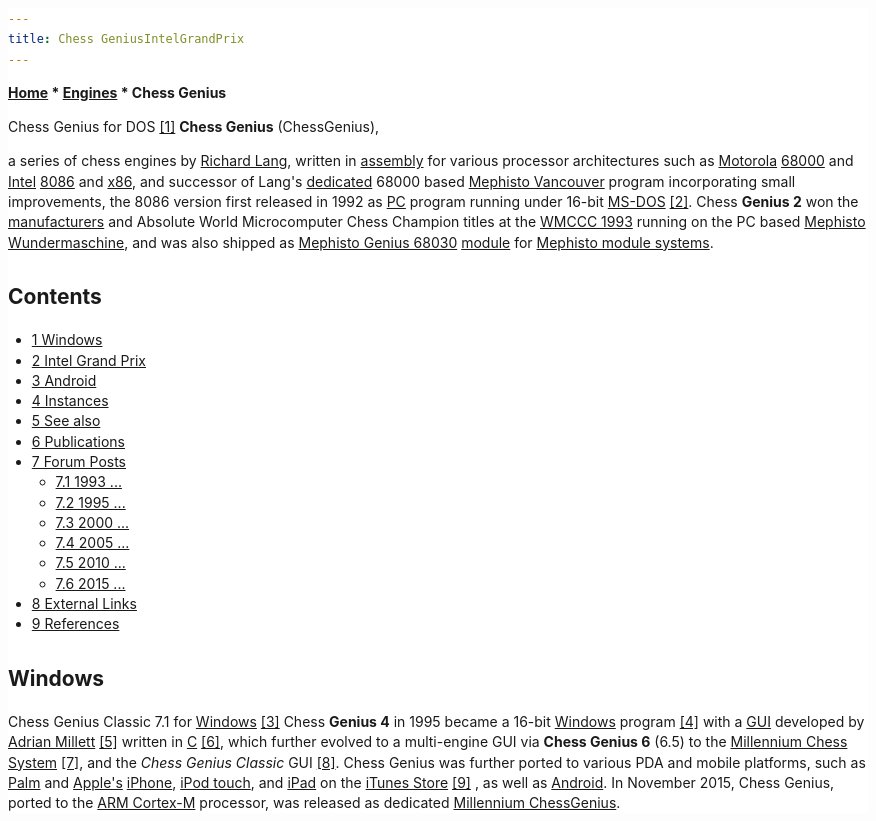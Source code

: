 ```yaml
---
title: Chess GeniusIntelGrandPrix
---
```

**[Home](Home "Home") * [Engines](Engines "Engines") * Chess Genius**

[](http://www.septober.de/chess/index.htm) Chess Genius for DOS <a id="cite-note-1" href="#cite-ref-1">[1]</a>
**Chess Genius** (ChessGenius),

a series of chess engines by [Richard Lang](Richard_Lang "Richard Lang"), written in [assembly](Assembly "Assembly") for various processor architectures such as [Motorola](index.php?title=Motorola&action=edit&redlink=1 "Motorola (page does not exist)") [68000](68000 "68000") and [Intel](Intel "Intel") [8086](8086 "8086") and [x86](X86 "X86"), and successor of Lang's [dedicated](Dedicated_Chess_Computers "Dedicated Chess Computers") 68000 based [Mephisto Vancouver](Mephisto_Vancouver "Mephisto Vancouver") program incorporating small improvements, the 8086 version first released in 1992 as [PC](IBM_PC "IBM PC") program running under 16-bit [MS-DOS](MS-DOS "MS-DOS") <a id="cite-note-2" href="#cite-ref-2">[2]</a>. Chess **Genius 2** won the [manufacturers](WMCCC_1993#Manufacturers "WMCCC 1993") and Absolute World Microcomputer Chess Champion titles at the [WMCCC 1993](WMCCC_1993 "WMCCC 1993") running on the PC based [Mephisto Wundermaschine](Mephisto_Wundermaschine "Mephisto Wundermaschine"), and was also shipped as [Mephisto Genius 68030](Mephisto_Genius_68030 "Mephisto Genius 68030") [module](Module "Module") for [Mephisto module systems](Mephisto_Module_Systems "Mephisto Module Systems").

## Contents

- [1 Windows](#windows)
- [2 Intel Grand Prix](#intel-grand-prix)
- [3 Android](#android)
- [4 Instances](#instances)
- [5 See also](#see-also)
- [6 Publications](#publications)
- [7 Forum Posts](#forum-posts)
  - [7.1 1993 ...](#1993-...)
  - [7.2 1995 ...](#1995-...)
  - [7.3 2000 ...](#2000-...)
  - [7.4 2005 ...](#2005-...)
  - [7.5 2010 ...](#2010-...)
  - [7.6 2015 ...](#2015-...)
- [8 External Links](#external-links)
- [9 References](#references)

## Windows

[](http://pcsol-sage.tripod.com/pages/chess.htm) Chess Genius Classic 7.1 for [Windows](Windows "Windows") <a id="cite-note-3" href="#cite-ref-3">[3]</a>
Chess **Genius 4** in 1995 became a 16-bit [Windows](Windows "Windows") program <a id="cite-note-4" href="#cite-ref-4">[4]</a> with a [GUI](GUI "GUI") developed by [Adrian Millett](Adrian_Millett "Adrian Millett") <a id="cite-note-5" href="#cite-ref-5">[5]</a> written in [C](C "C") <a id="cite-note-6" href="#cite-ref-6">[6]</a>, which further evolved to a multi-engine GUI via **Chess Genius 6** (6.5) to the [Millennium Chess System](Millennium_Chess_System "Millennium Chess System") <a id="cite-note-7" href="#cite-ref-7">[7]</a>, and the *Chess Genius Classic* GUI <a id="cite-note-8" href="#cite-ref-8">[8]</a>. Chess Genius was further ported to various PDA and mobile platforms, such as [Palm](index.php?title=Palm&action=edit&redlink=1 "Palm (page does not exist)") and [Apple's](index.php?title=Apple&action=edit&redlink=1 "Apple (page does not exist)") [iPhone](index.php?title=IPhone&action=edit&redlink=1 "IPhone (page does not exist)"), [iPod touch](index.php?title=IPod_touch&action=edit&redlink=1 "IPod touch (page does not exist)"), and [iPad](index.php?title=IPad&action=edit&redlink=1 "IPad (page does not exist)") on the [iTunes Store](https://en.wikipedia.org/wiki/ITunes_Store) <a id="cite-note-9" href="#cite-ref-9">[9]</a> , as well as [Android](Android "Android"). In November 2015, Chess Genius, ported to the [ARM Cortex-M](index.php?title=ARM_Cortex-M&action=edit&redlink=1 "ARM Cortex-M (page does not exist)") processor, was released as dedicated [Millennium ChessGenius](Millennium_ChessGenius "Millennium ChessGenius").
